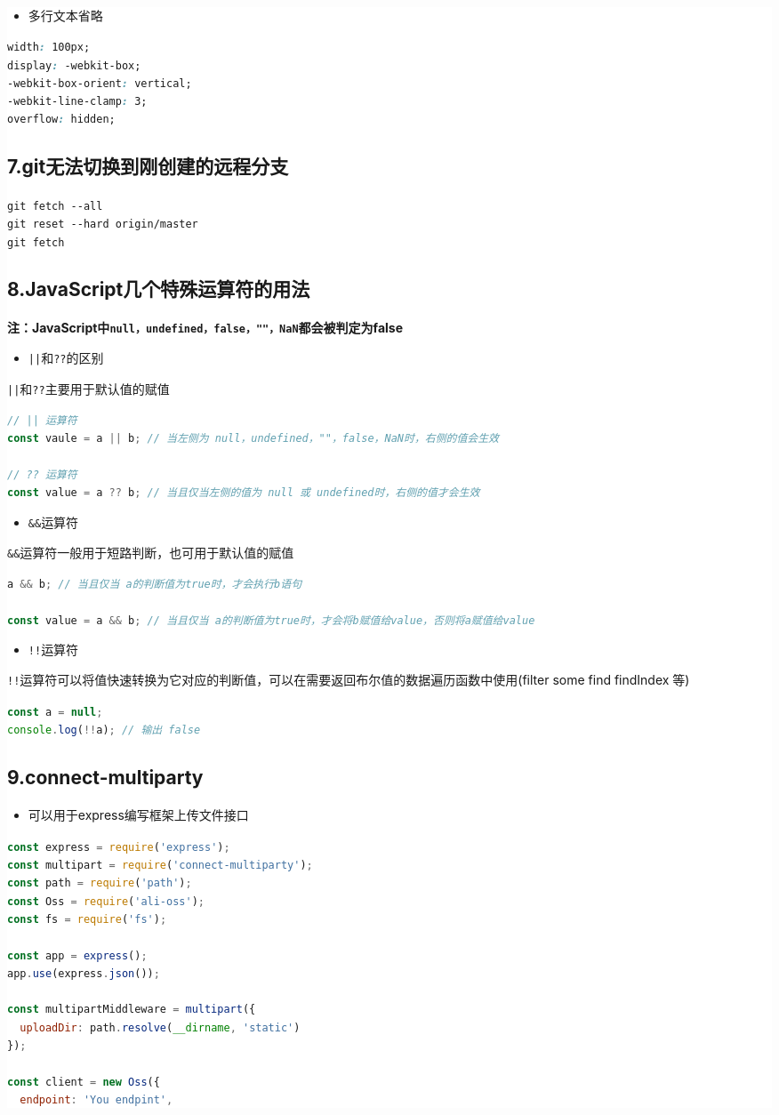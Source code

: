 ```css
```
- 多行文本省略
```css
width: 100px;
display: -webkit-box;
-webkit-box-orient: vertical;
-webkit-line-clamp: 3;
overflow: hidden;
```

## 7.git无法切换到刚创建的远程分支
```
git fetch --all
git reset --hard origin/master
git fetch
```

## 8.JavaScript几个特殊运算符的用法
**注：JavaScript中`null，undefined，false，""，NaN`都会被判定为false**
- `||`和`??`的区别

`||`和`??`主要用于默认值的赋值
```javascript
// || 运算符
const vaule = a || b; // 当左侧为 null，undefined，""，false，NaN时，右侧的值会生效

// ?? 运算符
const value = a ?? b; // 当且仅当左侧的值为 null 或 undefined时，右侧的值才会生效
```

- `&&`运算符

`&&`运算符一般用于短路判断，也可用于默认值的赋值
```javascript
a && b; // 当且仅当 a的判断值为true时，才会执行b语句

const value = a && b; // 当且仅当 a的判断值为true时，才会将b赋值给value，否则将a赋值给value
```

- `!!`运算符

`!!`运算符可以将值快速转换为它对应的判断值，可以在需要返回布尔值的数据遍历函数中使用(filter some find findIndex 等)
```javascript
const a = null;
console.log(!!a); // 输出 false
```

## 9.connect-multiparty
- 可以用于express编写框架上传文件接口
```js
const express = require('express');
const multipart = require('connect-multiparty');
const path = require('path');
const Oss = require('ali-oss');
const fs = require('fs');

const app = express();
app.use(express.json());

const multipartMiddleware = multipart({
  uploadDir: path.resolve(__dirname, 'static')
});

const client = new Oss({
  endpoint: 'You endpint',
```